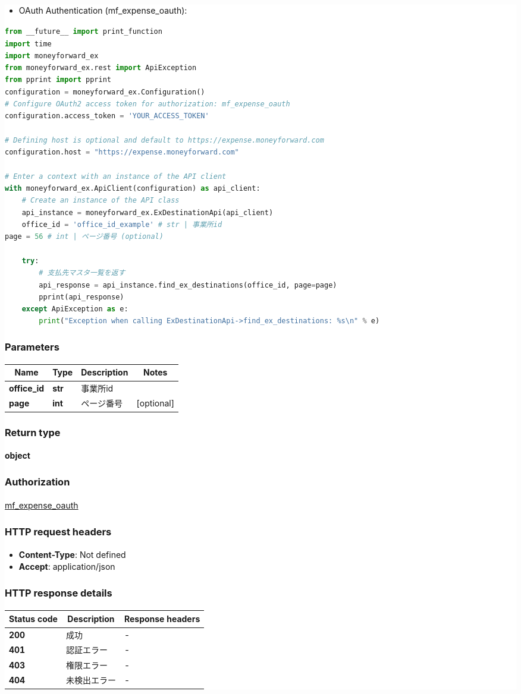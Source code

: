 * OAuth Authentication (mf_expense_oauth):
```python
from __future__ import print_function
import time
import moneyforward_ex
from moneyforward_ex.rest import ApiException
from pprint import pprint
configuration = moneyforward_ex.Configuration()
# Configure OAuth2 access token for authorization: mf_expense_oauth
configuration.access_token = 'YOUR_ACCESS_TOKEN'

# Defining host is optional and default to https://expense.moneyforward.com
configuration.host = "https://expense.moneyforward.com"

# Enter a context with an instance of the API client
with moneyforward_ex.ApiClient(configuration) as api_client:
    # Create an instance of the API class
    api_instance = moneyforward_ex.ExDestinationApi(api_client)
    office_id = 'office_id_example' # str | 事業所id
page = 56 # int | ページ番号 (optional)

    try:
        # 支払先マスタ一覧を返す
        api_response = api_instance.find_ex_destinations(office_id, page=page)
        pprint(api_response)
    except ApiException as e:
        print("Exception when calling ExDestinationApi->find_ex_destinations: %s\n" % e)
```

### Parameters

Name | Type | Description  | Notes
------------- | ------------- | ------------- | -------------
 **office_id** | **str**| 事業所id |
 **page** | **int**| ページ番号 | [optional]

### Return type

**object**

### Authorization

[mf_expense_oauth](../README.md#mf_expense_oauth)

### HTTP request headers

 - **Content-Type**: Not defined
 - **Accept**: application/json

### HTTP response details
| Status code | Description | Response headers |
|-------------|-------------|------------------|
**200** | 成功 |  -  |
**401** | 認証エラー |  -  |
**403** | 権限エラー |  -  |
**404** | 未検出エラー |  -  |
